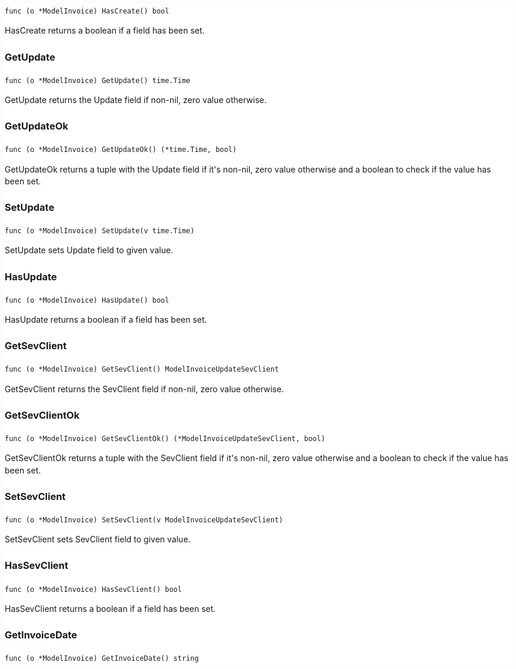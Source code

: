 `func (o *ModelInvoice) HasCreate() bool`

HasCreate returns a boolean if a field has been set.

### GetUpdate

`func (o *ModelInvoice) GetUpdate() time.Time`

GetUpdate returns the Update field if non-nil, zero value otherwise.

### GetUpdateOk

`func (o *ModelInvoice) GetUpdateOk() (*time.Time, bool)`

GetUpdateOk returns a tuple with the Update field if it's non-nil, zero value otherwise
and a boolean to check if the value has been set.

### SetUpdate

`func (o *ModelInvoice) SetUpdate(v time.Time)`

SetUpdate sets Update field to given value.

### HasUpdate

`func (o *ModelInvoice) HasUpdate() bool`

HasUpdate returns a boolean if a field has been set.

### GetSevClient

`func (o *ModelInvoice) GetSevClient() ModelInvoiceUpdateSevClient`

GetSevClient returns the SevClient field if non-nil, zero value otherwise.

### GetSevClientOk

`func (o *ModelInvoice) GetSevClientOk() (*ModelInvoiceUpdateSevClient, bool)`

GetSevClientOk returns a tuple with the SevClient field if it's non-nil, zero value otherwise
and a boolean to check if the value has been set.

### SetSevClient

`func (o *ModelInvoice) SetSevClient(v ModelInvoiceUpdateSevClient)`

SetSevClient sets SevClient field to given value.

### HasSevClient

`func (o *ModelInvoice) HasSevClient() bool`

HasSevClient returns a boolean if a field has been set.

### GetInvoiceDate

`func (o *ModelInvoice) GetInvoiceDate() string`
